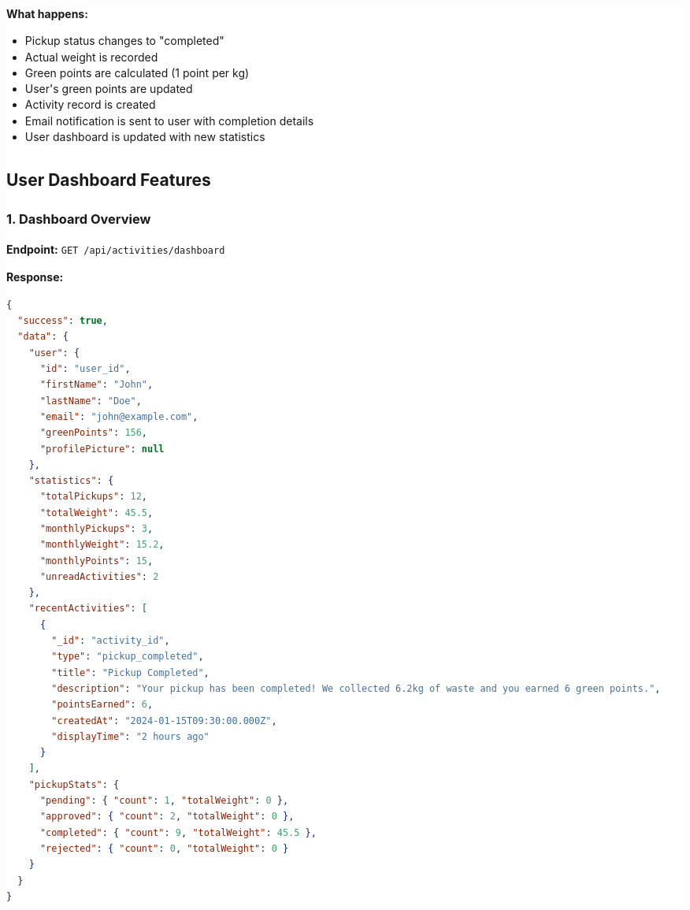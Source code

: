 **What happens:**
- Pickup status changes to "completed"
- Actual weight is recorded
- Green points are calculated (1 point per kg)
- User's green points are updated
- Activity record is created
- Email notification is sent to user with completion details
- User dashboard is updated with new statistics

## User Dashboard Features

### 1. Dashboard Overview

**Endpoint:** `GET /api/activities/dashboard`

**Response:**
```json
{
  "success": true,
  "data": {
    "user": {
      "id": "user_id",
      "firstName": "John",
      "lastName": "Doe",
      "email": "john@example.com",
      "greenPoints": 156,
      "profilePicture": null
    },
    "statistics": {
      "totalPickups": 12,
      "totalWeight": 45.5,
      "monthlyPickups": 3,
      "monthlyWeight": 15.2,
      "monthlyPoints": 15,
      "unreadActivities": 2
    },
    "recentActivities": [
      {
        "_id": "activity_id",
        "type": "pickup_completed",
        "title": "Pickup Completed",
        "description": "Your pickup has been completed! We collected 6.2kg of waste and you earned 6 green points.",
        "pointsEarned": 6,
        "createdAt": "2024-01-15T09:30:00.000Z",
        "displayTime": "2 hours ago"
      }
    ],
    "pickupStats": {
      "pending": { "count": 1, "totalWeight": 0 },
      "approved": { "count": 2, "totalWeight": 0 },
      "completed": { "count": 9, "totalWeight": 45.5 },
      "rejected": { "count": 0, "totalWeight": 0 }
    }
  }
}
```
